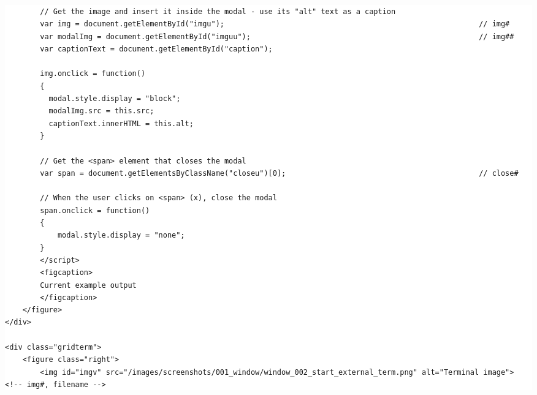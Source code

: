 			// Get the image and insert it inside the modal - use its "alt" text as a caption
			var img = document.getElementById("imgu");															// img#
			var modalImg = document.getElementById("imguu");													// img##
			var captionText = document.getElementById("caption");

			img.onclick = function()
			{
			  modal.style.display = "block";
			  modalImg.src = this.src;
			  captionText.innerHTML = this.alt;
			}
			
			// Get the <span> element that closes the modal
			var span = document.getElementsByClassName("closeu")[0];											// close#
			
			// When the user clicks on <span> (x), close the modal
			span.onclick = function()
			{ 
				modal.style.display = "none";
			}
			</script>
			<figcaption>
			Current example output
			</figcaption>
		</figure>
	</div>

	<div class="gridterm">
		<figure class="right">
			<img id="imgv" src="/images/screenshots/001_window/window_002_start_external_term.png" alt="Terminal image">		<!-- img#, filename -->
